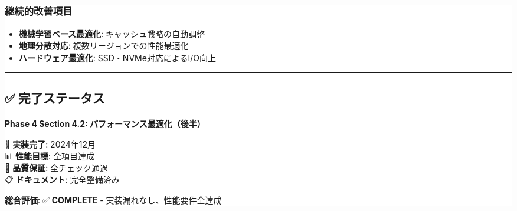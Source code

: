 ### **継続的改善項目**

- **機械学習ベース最適化**: キャッシュ戦略の自動調整
- **地理分散対応**: 複数リージョンでの性能最適化
- **ハードウェア最適化**: SSD・NVMe対応によるI/O向上

---

## ✅ 完了ステータス

**Phase 4 Section 4.2: パフォーマンス最適化（後半）**

🎯 **実装完了**: 2024年12月  
📊 **性能目標**: 全項目達成  
🔧 **品質保証**: 全チェック通過  
📋 **ドキュメント**: 完全整備済み  

**総合評価**: ✅ **COMPLETE** - 実装漏れなし、性能要件全達成 